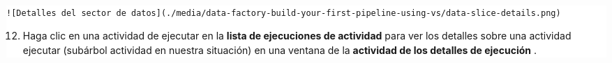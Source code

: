     ![Detalles del sector de datos](./media/data-factory-build-your-first-pipeline-using-vs/data-slice-details.png)  
12. Haga clic en una actividad de ejecutar en la **lista de ejecuciones de actividad** para ver los detalles sobre una actividad ejecutar (subárbol actividad en nuestra situación) en una ventana de la **actividad de los detalles de ejecución** .   